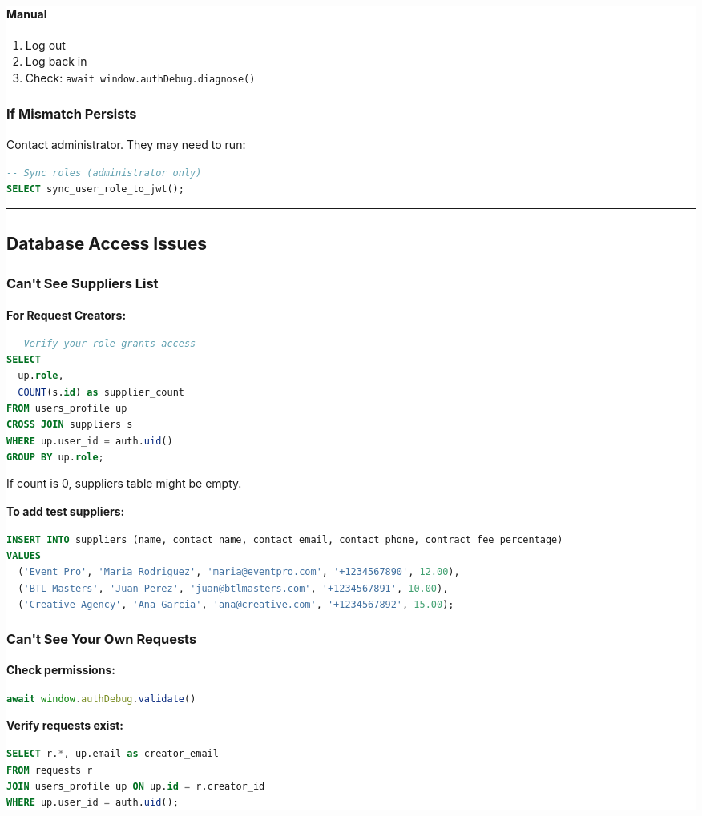 #### Manual

1. Log out
2. Log back in
3. Check: `await window.authDebug.diagnose()`

### If Mismatch Persists

Contact administrator. They may need to run:

```sql
-- Sync roles (administrator only)
SELECT sync_user_role_to_jwt();
```

---

## Database Access Issues

### Can't See Suppliers List

**For Request Creators:**

```sql
-- Verify your role grants access
SELECT
  up.role,
  COUNT(s.id) as supplier_count
FROM users_profile up
CROSS JOIN suppliers s
WHERE up.user_id = auth.uid()
GROUP BY up.role;
```

If count is 0, suppliers table might be empty.

**To add test suppliers:**

```sql
INSERT INTO suppliers (name, contact_name, contact_email, contact_phone, contract_fee_percentage)
VALUES
  ('Event Pro', 'Maria Rodriguez', 'maria@eventpro.com', '+1234567890', 12.00),
  ('BTL Masters', 'Juan Perez', 'juan@btlmasters.com', '+1234567891', 10.00),
  ('Creative Agency', 'Ana Garcia', 'ana@creative.com', '+1234567892', 15.00);
```

### Can't See Your Own Requests

**Check permissions:**

```javascript
await window.authDebug.validate()
```

**Verify requests exist:**

```sql
SELECT r.*, up.email as creator_email
FROM requests r
JOIN users_profile up ON up.id = r.creator_id
WHERE up.user_id = auth.uid();
```
